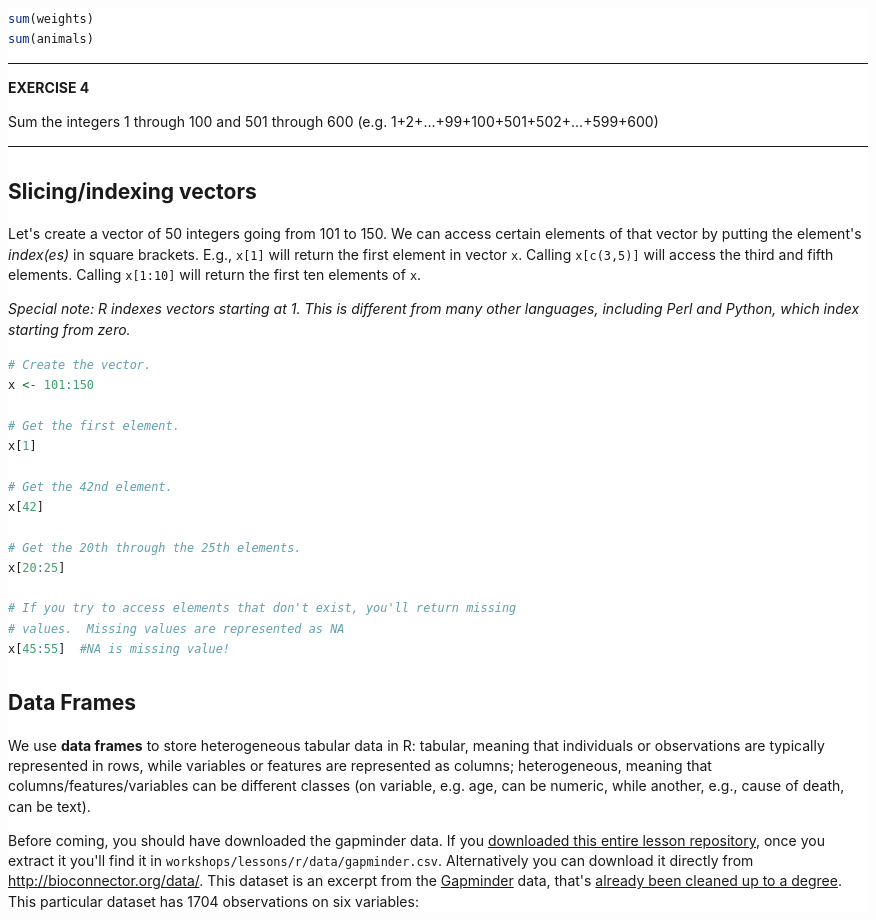 ```r
sum(weights)
sum(animals)
```

----

**EXERCISE 4**

Sum the integers 1 through 100 and 501 through 600 (e.g. 1+2+...+99+100+501+502+...+599+600)

----

## Slicing/indexing vectors

Let's create a vector of 50 integers going from 101 to 150. We can access certain elements of that vector by putting the element's *index(es)* in square brackets. E.g., `x[1]` will return the first element in vector `x`. Calling `x[c(3,5)]` will access the third and fifth elements. Calling `x[1:10]` will return the first ten elements of `x`.

*Special note: R indexes vectors starting at 1. This is different from many other languages, including Perl and Python, which index starting from zero.*


```r
# Create the vector.
x <- 101:150

# Get the first element.
x[1]

# Get the 42nd element.
x[42]

# Get the 20th through the 25th elements.
x[20:25]

# If you try to access elements that don't exist, you'll return missing
# values.  Missing values are represented as NA
x[45:55]  #NA is missing value!
```

## Data Frames

We use **data frames** to store heterogeneous tabular data in R: tabular, meaning that individuals or observations are typically represented in rows, while variables or features are represented as columns; heterogeneous, meaning that columns/features/variables can be different classes (on variable, e.g. age, can be numeric, while another, e.g., cause of death, can be text).

Before coming, you should have downloaded the gapminder data. If you [downloaded this entire lesson repository](https://github.com/bioconnector/workshops/archive/master.zip), once you extract it you'll find it in `workshops/lessons/r/data/gapminder.csv`. Alternatively you can download it directly from <http://bioconnector.org/data/>. This dataset is an excerpt from the [Gapminder](http://www.gapminder.org/) data, that's [already been cleaned up to a degree](https://github.com/jennybc/gapminder). This particular dataset has 1704 observations on six variables:
